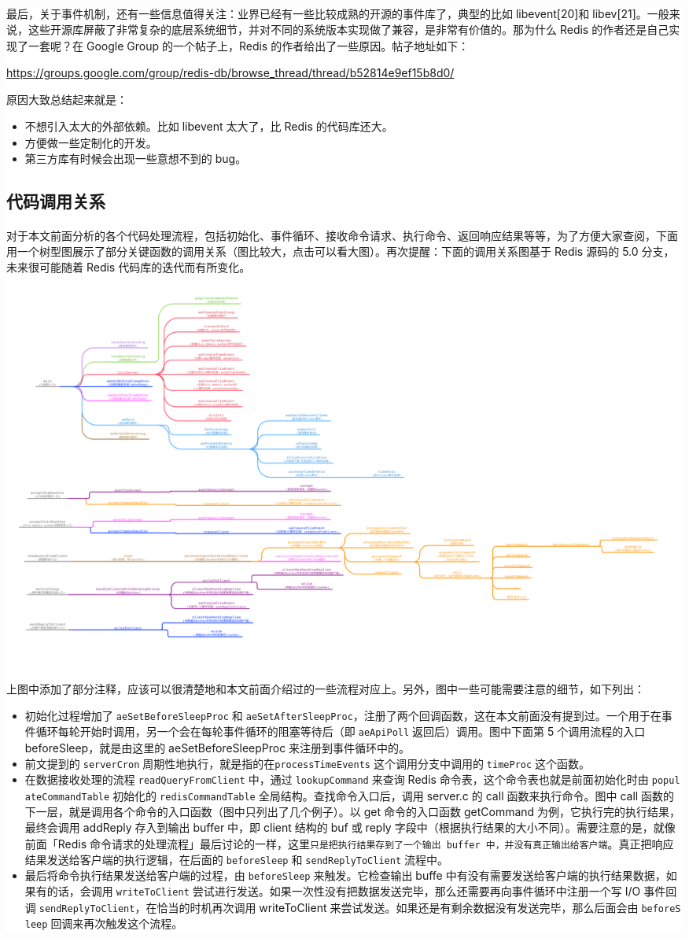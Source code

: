 最后，关于事件机制，还有一些信息值得关注：业界已经有一些比较成熟的开源的事件库了，典型的比如 libevent[20]和 libev[21]。一般来说，这些开源库屏蔽了非常复杂的底层系统细节，并对不同的系统版本实现做了兼容，是非常有价值的。那为什么 Redis 的作者还是自己实现了一套呢？在 Google Group 的一个帖子上，Redis 的作者给出了一些原因。帖子地址如下：

https://groups.google.com/group/redis-db/browse_thread/thread/b52814e9ef15b8d0/

原因大致总结起来就是：

- 不想引入太大的外部依赖。比如 libevent 太大了，比 Redis 的代码库还大。
- 方便做一些定制化的开发。
- 第三方库有时候会出现一些意想不到的 bug。

## 代码调用关系

对于本文前面分析的各个代码处理流程，包括初始化、事件循环、接收命令请求、执行命令、返回响应结果等等，为了方便大家查阅，下面用一个树型图展示了部分关键函数的调用关系（图比较大，点击可以看大图）。再次提醒：下面的调用关系图基于 Redis 源码的 5.0 分支，未来很可能随着 Redis 代码库的迭代而有所变化。

![调用栈](/images/Redis/调用栈.png)

上图中添加了部分注释，应该可以很清楚地和本文前面介绍过的一些流程对应上。另外，图中一些可能需要注意的细节，如下列出：

- 初始化过程增加了 `aeSetBeforeSleepProc` 和 `aeSetAfterSleepProc`，注册了两个回调函数，这在本文前面没有提到过。一个用于在事件循环每轮开始时调用，另一个会在每轮事件循环的阻塞等待后（即 `aeApiPoll` 返回后）调用。图中下面第 5 个调用流程的入口 beforeSleep，就是由这里的 aeSetBeforeSleepProc 来注册到事件循环中的。
- 前文提到的 `serverCron` 周期性地执行，就是指的在`processTimeEvents` 这个调用分支中调用的 `timeProc` 这个函数。
- 在数据接收处理的流程 `readQueryFromClient` 中，通过 `lookupCommand` 来查询 Redis 命令表，这个命令表也就是前面初始化时由 `populateCommandTable` 初始化的 `redisCommandTable` 全局结构。查找命令入口后，调用 server.c 的 call 函数来执行命令。图中 call 函数的下一层，就是调用各个命令的入口函数（图中只列出了几个例子）。以 get 命令的入口函数 getCommand 为例，它执行完的执行结果，最终会调用 addReply 存入到输出 buffer 中，即 client 结构的 buf 或 reply 字段中（根据执行结果的大小不同）。需要注意的是，就像前面「Redis 命令请求的处理流程」最后讨论的一样，这里`只是把执行结果存到了一个输出 buffer 中，并没有真正输出给客户端`。真正把响应结果发送给客户端的执行逻辑，在后面的 `beforeSleep` 和 `sendReplyToClient` 流程中。
- 最后将命令执行结果发送给客户端的过程，由 `beforeSleep` 来触发。它检查输出 buffe 中有没有需要发送给客户端的执行结果数据，如果有的话，会调用 `writeToClient` 尝试进行发送。如果一次性没有把数据发送完毕，那么还需要再向事件循环中注册一个写 I/O 事件回调 `sendReplyToClient`，在恰当的时机再次调用 writeToClient 来尝试发送。如果还是有剩余数据没有发送完毕，那么后面会由 `beforeSleep` 回调来再次触发这个流程。

